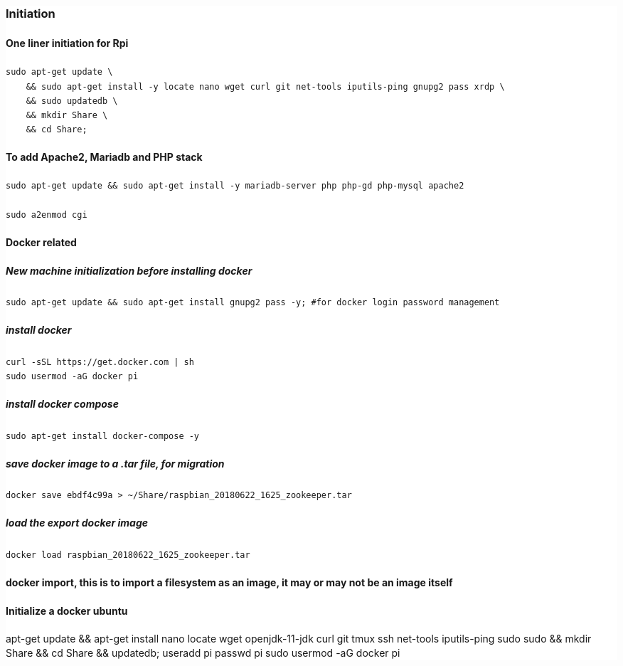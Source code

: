### Initiation

#### One liner initiation for Rpi ###

```
sudo apt-get update \
    && sudo apt-get install -y locate nano wget curl git net-tools iputils-ping gnupg2 pass xrdp \
    && sudo updatedb \
    && mkdir Share \
	&& cd Share;
```

#### To add Apache2, Mariadb and PHP stack

```
sudo apt-get update && sudo apt-get install -y mariadb-server php php-gd php-mysql apache2

sudo a2enmod cgi 
```

####  Docker related

##### New machine initialization before installing docker
```
sudo apt-get update && sudo apt-get install gnupg2 pass -y; #for docker login password management
```
##### install docker

```
curl -sSL https://get.docker.com | sh
sudo usermod -aG docker pi
```
##### install docker compose

```
sudo apt-get install docker-compose -y
```

##### save docker image to a .tar file, for migration
```
docker save ebdf4c99a > ~/Share/raspbian_20180622_1625_zookeeper.tar
```

##### load the export docker image
```
docker load raspbian_20180622_1625_zookeeper.tar
```

#### docker import, this is to import a filesystem as an image, it may or may not be an image itself


#### Initialize a docker ubuntu
apt-get update && apt-get install nano locate wget openjdk-11-jdk curl git tmux ssh net-tools iputils-ping sudo
sudo && mkdir Share && cd Share && updatedb;
useradd pi 
passwd pi
sudo usermod -aG docker pi
